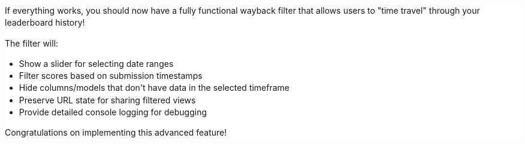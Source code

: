 If everything works, you should now have a fully functional wayback filter that allows users to "time travel" through your leaderboard history!

The filter will:
- Show a slider for selecting date ranges
- Filter scores based on submission timestamps
- Hide columns/models that don't have data in the selected timeframe
- Preserve URL state for sharing filtered views
- Provide detailed console logging for debugging

Congratulations on implementing this advanced feature!
